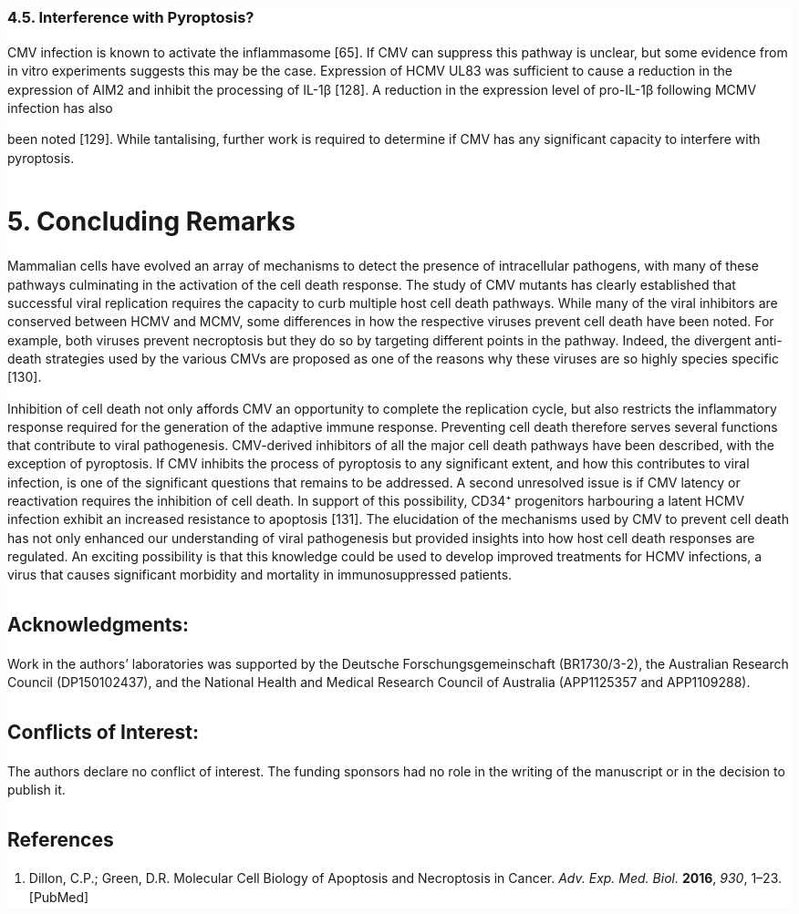### 4.5. Interference with Pyroptosis?

CMV infection is known to activate the inflammasome [65]. If CMV can suppress this pathway is unclear, but some evidence from in vitro experiments suggests this may be the case. Expression of HCMV UL83 was sufficient to cause a reduction in the expression of AIM2 and inhibit the processing of IL-1β [128]. A reduction in the expression level of pro-IL-1β following MCMV infection has also

been noted [129]. While tantalising, further work is required to determine if CMV has any significant capacity to interfere with pyroptosis.

# 5. Concluding Remarks

Mammalian cells have evolved an array of mechanisms to detect the presence of intracellular pathogens, with many of these pathways culminating in the activation of the cell death response. The study of CMV mutants has clearly established that successful viral replication requires the capacity to curb multiple host cell death pathways. While many of the viral inhibitors are conserved between HCMV and MCMV, some differences in how the respective viruses prevent cell death have been noted. For example, both viruses prevent necroptosis but they do so by targeting different points in the pathway. Indeed, the divergent anti-death strategies used by the various CMVs are proposed as one of the reasons why these viruses are so highly species specific [130].

Inhibition of cell death not only affords CMV an opportunity to complete the replication cycle, but also restricts the inflammatory response required for the generation of the adaptive immune response. Preventing cell death therefore serves several functions that contribute to viral pathogenesis. CMV-derived inhibitors of all the major cell death pathways have been described, with the exception of pyroptosis. If CMV inhibits the process of pyroptosis to any significant extent, and how this contributes to viral infection, is one of the significant questions that remains to be addressed. A second unresolved issue is if CMV latency or reactivation requires the inhibition of cell death. In support of this possibility, CD34⁺ progenitors harbouring a latent HCMV infection exhibit an increased resistance to apoptosis [131]. The elucidation of the mechanisms used by CMV to prevent cell death has not only enhanced our understanding of viral pathogenesis but provided insights into how host cell death responses are regulated. An exciting possibility is that this knowledge could be used to develop improved treatments for HCMV infections, a virus that causes significant morbidity and mortality in immunosuppressed patients.

## Acknowledgments:

Work in the authors’ laboratories was supported by the Deutsche Forschungsgemeinschaft (BR1730/3-2), the Australian Research Council (DP150102437), and the National Health and Medical Research Council of Australia (APP1125357 and APP1109288).

## Conflicts of Interest:

The authors declare no conflict of interest. The funding sponsors had no role in the writing of the manuscript or in the decision to publish it.

## References

1. Dillon, C.P.; Green, D.R. Molecular Cell Biology of Apoptosis and Necroptosis in Cancer. *Adv. Exp. Med. Biol.* **2016**, *930*, 1–23. [PubMed]
